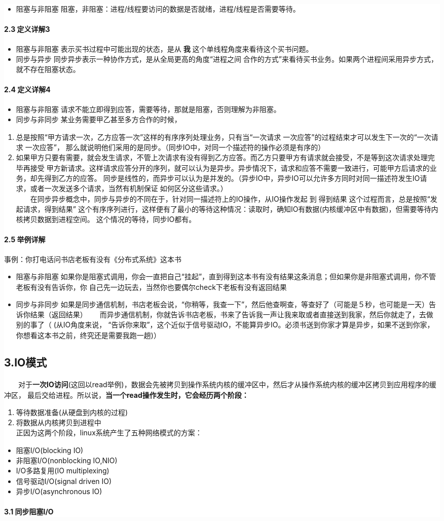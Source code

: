 - 阻塞与非阻塞
阻塞，非阻塞：进程/线程要访问的数据是否就绪，进程/线程是否需要等待。
#### 2.3 定义详解3
- 阻塞与非阻塞
表示买书过程中可能出现的状态，是从 **我** 这个单线程角度来看待这个买书问题。
- 同步与异步
同步异步表示一种协作方式，是从全局更高的角度“进程之间 合作的方式”来看待买书业务。如果两个进程间采用异步方式，就不存在阻塞状态。
#### 2.4 定义详解4
- 阻塞与非阻塞
请求不能立即得到应答，需要等待，那就是阻塞，否则理解为非阻塞。
- 同步与非同步
某业务需要甲乙甚至多方合作的时候，  
1) 总是按照“甲方请求一次，乙方应答一次”这样的有序序列处理业务，只有当“一次请求 一次应答”的过程结束才可以发生下一次的“一次请求 一次应答”，
那么就说明他们采用的是同步。（同步IO中，对同一个描述符的操作必须是有序的）　　
2) 如果甲方只要有需要，就会发生请求，不管上次请求有没有得到乙方应答。而乙方只要甲方有请求就会接受，不是等到这次请求处理完毕再接受
甲方新请求。这样请求应答分开的序列，就可以认为是异步。异步情况下，请求和应答不需要一致进行，可能甲方后请求的业务，却先得到乙方的应答。
同步是线性的，而异步可以认为是并发的。（异步IO中，异步IO可以允许多方同时对同一描述符发生IO请求，或者一次发送多个请求，当然有机制保证
如何区分这些请求。）　　  
&emsp;&emsp;在同步异步概念中，同步与异步的不同在于，针对同一描述符上的IO操作，从IO操作发起 到 得到结果 这个过程而言，总是按照“发起请求，得到结果”
这个有序序列进行，这样便有了最小的等待这种情况：读取时，确知IO有数据(内核缓冲区中有数据)，但需要等待内核拷贝数据到进程空间。
这个情况的等待，同步IO都有。
#### 2.5 举例详解
事例：你打电话问书店老板有没有《分布式系统》这本书
- 阻塞与非阻塞
如果你是阻塞式调用，你会一直把自己“挂起”，直到得到这本书有没有结果这条消息；但如果你是非阻塞式调用，你不管老板有没有告诉你，你
自己先一边玩去，当然你也要偶尔check下老板有没有返回结果

- 同步与非同步
如果是同步通信机制，书店老板会说，“你稍等，我查一下”，然后他查啊查，等查好了（可能是５秒，也可能是一天）告诉你结果（返回结果）　　
而异步通信机制，你就告诉书店老板，书来了告诉我一声让我来取或者直接送到我家，然后你就走了，去做别的事了（ (从IO角度来说，
“告诉你来取”，这个近似于信号驱动IO，不能算异步IO。必须书送到你家才算是异步，如果不送到你家，你想看这本书之前，终究还是需要我跑一趟)）

## 3.IO模式
&emsp;&emsp;对于**一次IO访问**(这回以read举例)，数据会先被拷贝到操作系统内核的缓冲区中，然后才从操作系统内核的缓冲区拷贝到应用程序的缓冲区，
最后交给进程。所以说，**当一个read操作发生时，它会经历两个阶段：**　　
1) 等待数据准备(从硬盘到内核的过程) 　　 
2) 将数据从内核拷贝到进程中　　   
正因为这两个阶段，linux系统产生了五种网络模式的方案：    
- 阻塞I/O(blocking IO)
- 非阻塞I/O(nonblocking IO,NIO)
- I/O多路复用(IO multiplexing)
- 信号驱动I/O(signal driven IO)
- 异步I/O(asynchronous IO)

#### 3.1 同步阻塞I/O